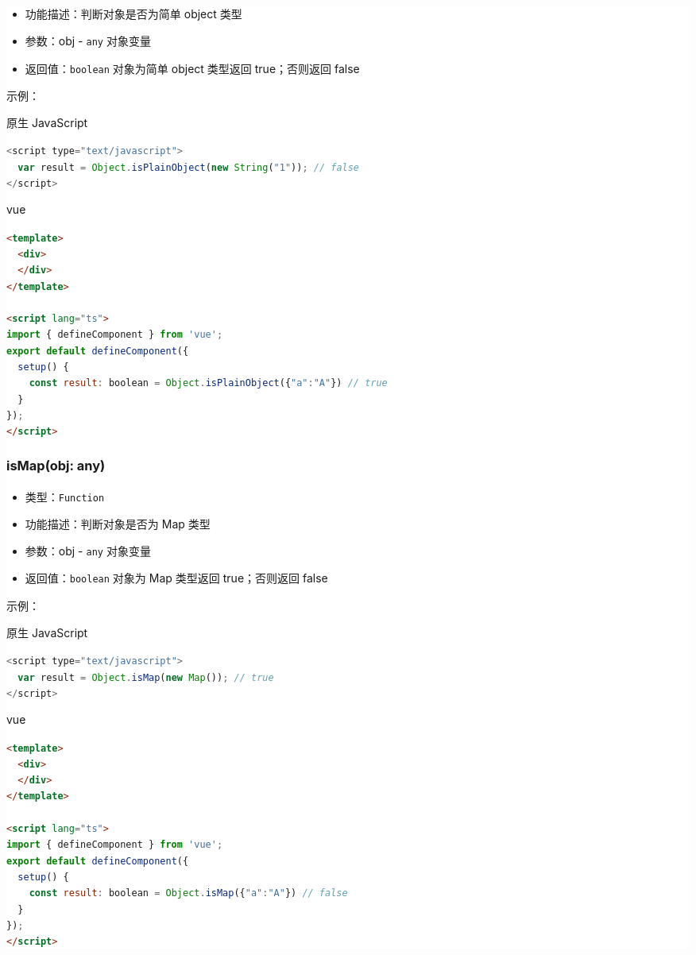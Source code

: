 * 功能描述：判断对象是否为简单 object 类型

* 参数：obj - `any` 对象变量

* 返回值：`boolean` 对象为简单 object 类型返回 true；否则返回 false

示例：

原生 JavaScript
```javascript
<script type="text/javascript">
  var result = Object.isPlainObject(new String("1")); // false
</script>
```

vue
```html
<template>
  <div>
  </div>
</template>

<script lang="ts">
import { defineComponent } from 'vue';
export default defineComponent({
  setup() {
    const result: boolean = Object.isPlainObject({"a":"A"}) // true
  }
});
</script>
```


### **isMap(obj: any)**
* 类型：`Function`

* 功能描述：判断对象是否为 Map 类型

* 参数：obj - `any` 对象变量

* 返回值：`boolean` 对象为 Map 类型返回 true；否则返回 false

示例：

原生 JavaScript
```javascript
<script type="text/javascript">
  var result = Object.isMap(new Map()); // true
</script>
```

vue
```html
<template>
  <div>
  </div>
</template>

<script lang="ts">
import { defineComponent } from 'vue';
export default defineComponent({
  setup() {
    const result: boolean = Object.isMap({"a":"A"}) // false
  }
});
</script>
```
